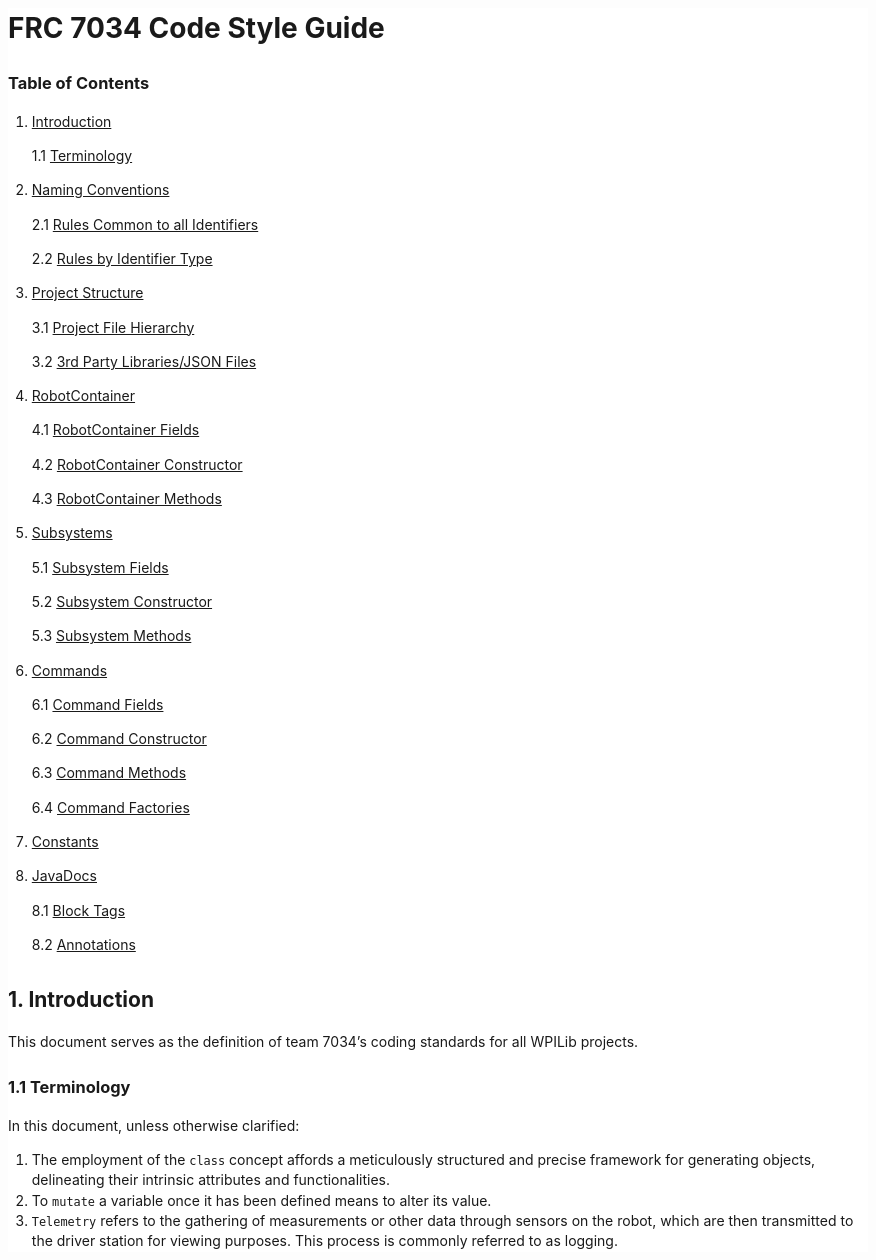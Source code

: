 # FRC 7034 Code Style Guide

### Table of Contents

1. [Introduction](#1-introduction)

   1.1    [Terminology](#11-terminology)

2. [Naming Conventions](#2-naming-conventions)

   2.1 [Rules Common to all Identifiers](#21-rules-common-to-all-identifiers)

   2.2 [Rules by Identifier Type](#22-rules-by-identifier-type)

3. [Project Structure](#3-project-structure)

   3.1 [Project File Hierarchy](#31-project-file-hierarchy)

   3.2 [3rd Party Libraries/JSON Files](#32-3rd-party-librariesjson-files)
4. [RobotContainer](#4-robotcontainer)

   4.1 [RobotContainer Fields](#41-robotcontainer-fields)

   4.2 [RobotContainer Constructor](#42-robotcontainer-constructor)

   4.3 [RobotContainer Methods](#43-robotcontainer-methods)
5. [Subsystems](#5-subsystems)

   5.1 [Subsystem Fields](#51-subsystem-fields)

   5.2 [Subsystem Constructor](#52-subsystem-constructor)

   5.3 [Subsystem Methods](#53-subsystem-methods)
6. [Commands](#6-commands)

   6.1 [Command Fields](#61-command-fields)

   6.2 [Command Constructor](#62-command-constructor)

   6.3 [Command Methods](#63-command-methods)

   6.4 [Command Factories](#64-command-factories)
7. [Constants](#7-constants)
8. [JavaDocs](#8-javadocs)

   8.1 [Block Tags](#81-block-tags)

   8.2 [Annotations](#82-annotations)

## **1. Introduction**

This document serves as the definition of team 7034’s coding standards for all WPILib projects.

### **1.1 Terminology**

In this document, unless otherwise clarified:


[//]: # (1. A `singleton` can be defined as a class that unambiguously allows only a single instance to exist. As such, it is impossible to create more than one object of a class at any given point in time.)

1. The employment of the `class` concept affords a meticulously structured and precise framework for generating objects,
   delineating their intrinsic attributes and functionalities.
2. To `mutate` a variable once it has been defined means to alter its value.
3. `Telemetry` refers to the gathering of measurements or other data through sensors on the robot, which are then
   transmitted to the driver station for viewing purposes. This process is commonly referred to as logging.


[//]: # (**Terminology Note:**)
[//]: # ()
[//]: # (> 1. The `Subsystem` class is located within the src.main.frc.robot.subsystem directory and is tasked with the responsibility of configuring and readying the subsystem for utilization within commands.)
[//]: # (> 2. The `Command` class can be found within the src.main.frc.robot.command directory assumes the responsibility of receiving input from the subsystem class and performing an action, such as propelling the robot forward or operating a motor in a specific direction.)
[//]: # ()